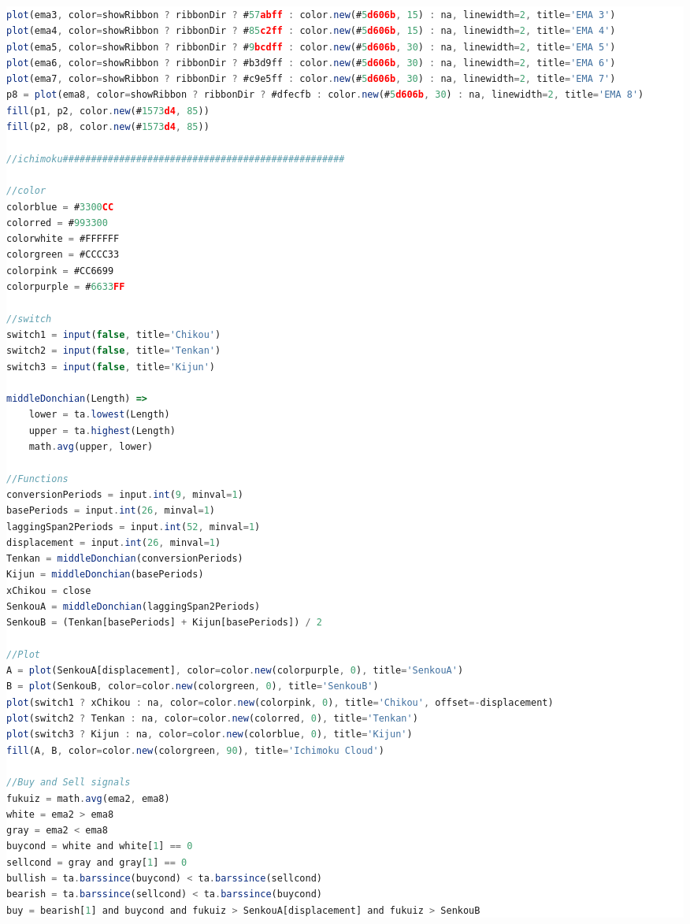 ``` javascript
plot(ema3, color=showRibbon ? ribbonDir ? #57abff : color.new(#5d606b, 15) : na, linewidth=2, title='EMA 3')
plot(ema4, color=showRibbon ? ribbonDir ? #85c2ff : color.new(#5d606b, 15) : na, linewidth=2, title='EMA 4')
plot(ema5, color=showRibbon ? ribbonDir ? #9bcdff : color.new(#5d606b, 30) : na, linewidth=2, title='EMA 5')
plot(ema6, color=showRibbon ? ribbonDir ? #b3d9ff : color.new(#5d606b, 30) : na, linewidth=2, title='EMA 6')
plot(ema7, color=showRibbon ? ribbonDir ? #c9e5ff : color.new(#5d606b, 30) : na, linewidth=2, title='EMA 7')
p8 = plot(ema8, color=showRibbon ? ribbonDir ? #dfecfb : color.new(#5d606b, 30) : na, linewidth=2, title='EMA 8')
fill(p1, p2, color.new(#1573d4, 85))
fill(p2, p8, color.new(#1573d4, 85))

//ichimoku##################################################

//color
colorblue = #3300CC
colorred = #993300
colorwhite = #FFFFFF
colorgreen = #CCCC33
colorpink = #CC6699
colorpurple = #6633FF

//switch
switch1 = input(false, title='Chikou')
switch2 = input(false, title='Tenkan')
switch3 = input(false, title='Kijun')

middleDonchian(Length) =>
    lower = ta.lowest(Length)
    upper = ta.highest(Length)
    math.avg(upper, lower)

//Functions
conversionPeriods = input.int(9, minval=1)
basePeriods = input.int(26, minval=1)
laggingSpan2Periods = input.int(52, minval=1)
displacement = input.int(26, minval=1)
Tenkan = middleDonchian(conversionPeriods)
Kijun = middleDonchian(basePeriods)
xChikou = close
SenkouA = middleDonchian(laggingSpan2Periods)
SenkouB = (Tenkan[basePeriods] + Kijun[basePeriods]) / 2

//Plot
A = plot(SenkouA[displacement], color=color.new(colorpurple, 0), title='SenkouA')
B = plot(SenkouB, color=color.new(colorgreen, 0), title='SenkouB')
plot(switch1 ? xChikou : na, color=color.new(colorpink, 0), title='Chikou', offset=-displacement)
plot(switch2 ? Tenkan : na, color=color.new(colorred, 0), title='Tenkan')
plot(switch3 ? Kijun : na, color=color.new(colorblue, 0), title='Kijun')
fill(A, B, color=color.new(colorgreen, 90), title='Ichimoku Cloud')

//Buy and Sell signals
fukuiz = math.avg(ema2, ema8)
white = ema2 > ema8
gray = ema2 < ema8
buycond = white and white[1] == 0
sellcond = gray and gray[1] == 0
bullish = ta.barssince(buycond) < ta.barssince(sellcond)
bearish = ta.barssince(sellcond) < ta.barssince(buycond)
buy = bearish[1] and buycond and fukuiz > SenkouA[displacement] and fukuiz > SenkouB
```
